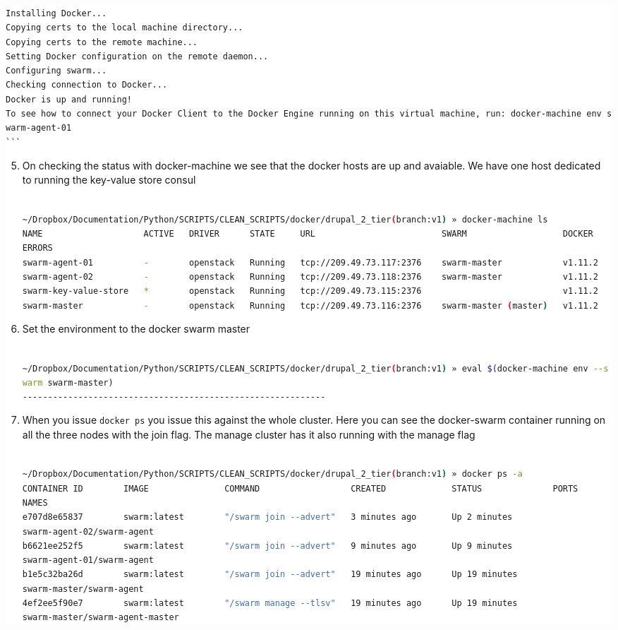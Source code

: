 	Installing Docker...
	Copying certs to the local machine directory...
	Copying certs to the remote machine...
	Setting Docker configuration on the remote daemon...
	Configuring swarm...
	Checking connection to Docker...
	Docker is up and running!
	To see how to connect your Docker Client to the Docker Engine running on this virtual machine, run: docker-machine env swarm-agent-01
	```

5. On checking the status with docker-machine we see that the docker hosts are up and avaiable. We have one host dedicated to running the key-value store consul

	```bash

	~/Dropbox/Documentation/Python/SCRIPTS/CLEAN_SCRIPTS/docker/drupal_2_tier(branch:v1) » docker-machine ls                    
	NAME                    ACTIVE   DRIVER      STATE     URL                         SWARM                   DOCKER    ERRORS
	swarm-agent-01          -        openstack   Running   tcp://209.49.73.117:2376    swarm-master            v1.11.2
	swarm-agent-02          -        openstack   Running   tcp://209.49.73.118:2376    swarm-master            v1.11.2
	swarm-key-value-store   *        openstack   Running   tcp://209.49.73.115:2376                            v1.11.2
	swarm-master            -        openstack   Running   tcp://209.49.73.116:2376    swarm-master (master)   v1.11.2
	```

6. Set the environment to the docker swarm master

	```bash

	~/Dropbox/Documentation/Python/SCRIPTS/CLEAN_SCRIPTS/docker/drupal_2_tier(branch:v1) » eval $(docker-machine env --swarm swarm-master)
	------------------------------------------------------------
	```

7. When you issue ```docker ps``` you issue this against the whole cluster. Here you can see the docker-swarm container running on all the three nodes with the join flag. The manage cluster has it also running with the manage flag

	```bash

	~/Dropbox/Documentation/Python/SCRIPTS/CLEAN_SCRIPTS/docker/drupal_2_tier(branch:v1) » docker ps -a                         
	CONTAINER ID        IMAGE               COMMAND                  CREATED             STATUS              PORTS               NAMES
	e707d8e65837        swarm:latest        "/swarm join --advert"   3 minutes ago       Up 2 minutes                            swarm-agent-02/swarm-agent
	b6621ee252f5        swarm:latest        "/swarm join --advert"   9 minutes ago       Up 9 minutes                            swarm-agent-01/swarm-agent
	b1e5c32ba26d        swarm:latest        "/swarm join --advert"   19 minutes ago      Up 19 minutes                           swarm-master/swarm-agent
	4ef2ee5f90e7        swarm:latest        "/swarm manage --tlsv"   19 minutes ago      Up 19 minutes                           swarm-master/swarm-agent-master
	```
